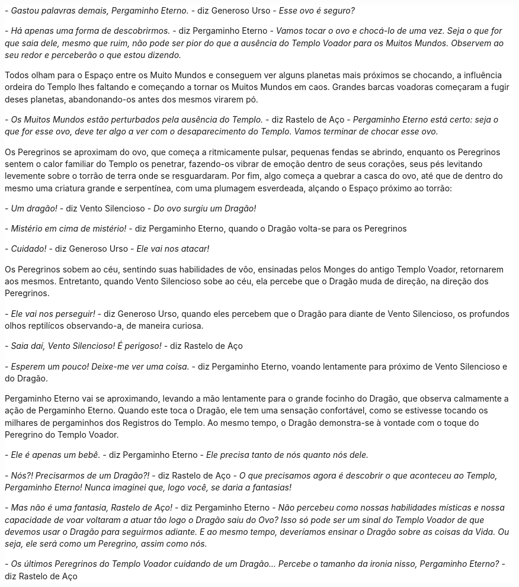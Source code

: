 \- _Gastou palavras demais, Pergaminho Eterno._ - diz Generoso Urso - _Esse ovo é seguro?_

\- _Há apenas uma forma de descobrirmos._ - diz Pergaminho Eterno - _Vamos tocar o ovo e chocá-lo de uma vez. Seja o que for que saia dele, mesmo que ruim, não pode ser pior do que a ausência do Templo Voador para os Muitos Mundos. Observem ao seu redor e perceberão o que estou dizendo._

Todos olham para o Espaço entre os Muito Mundos e conseguem ver alguns planetas mais próximos se chocando, a influência ordeira do Templo lhes faltando e começando a tornar os Muitos Mundos em caos. Grandes barcas voadoras começaram a fugir deses planetas, abandonando-os antes dos mesmos virarem pó.

\- _Os Muitos Mundos estão perturbados pela ausência do Templo._ - diz Rastelo de Aço - _Pergaminho Eterno está certo: seja o que for esse ovo, deve ter algo a ver com o desaparecimento do Templo. Vamos terminar de chocar esse ovo._

Os Peregrinos se aproximam do ovo, que começa a ritmicamente pulsar, pequenas fendas se abrindo, enquanto os Peregrinos sentem o calor familiar do Templo os penetrar, fazendo-os vibrar de emoção dentro de seus corações, seus pés levitando levemente sobre o torrão de terra onde se resguardaram. Por fim, algo começa a quebrar a casca do ovo, até que de dentro do mesmo uma criatura grande e serpentínea, com uma plumagem esverdeada, alçando o Espaço próximo ao torrão:

\- _Um dragão!_ - diz Vento Silencioso - _Do ovo surgiu um Dragão!_

\- _Mistério em cima de mistério!_ - diz Pergaminho Eterno, quando o Dragão volta-se para os Peregrinos

\- _Cuidado!_ - diz Generoso Urso - _Ele vai nos atacar!_

Os Peregrinos sobem ao céu, sentindo suas habilidades de vôo, ensinadas pelos Monges do antigo Templo Voador, retornarem aos mesmos. Entretanto, quando Vento Silencioso sobe ao céu, ela percebe que o Dragão muda de direção, na direção dos Peregrinos.

\- _Ele vai nos perseguir!_ - diz Generoso Urso, quando eles percebem que o Dragão para diante de Vento Silencioso, os profundos olhos reptilícos observando-a, de maneira curiosa.

\- _Saia daí, Vento Silencioso! É perigoso!_ - diz Rastelo de Aço

\- _Esperem um pouco! Deixe-me ver uma coisa._ - diz Pergaminho Eterno, voando lentamente para próximo de Vento Silencioso e do Dragão. 

Pergaminho Eterno vai se aproximando, levando a mão lentamente para o grande focinho do Dragão, que observa calmamente a ação de Pergaminho Eterno. Quando este toca o Dragão, ele tem uma sensação confortável, como se estivesse tocando os milhares de pergaminhos dos Registros do Templo. Ao mesmo tempo, o Dragão demonstra-se à vontade com o toque do Peregrino do Templo Voador.

\- _Ele é apenas um bebê._ - diz Pergaminho Eterno - _Ele precisa tanto de nós quanto nós dele._

\- _Nós?! Precisarmos de um Dragão?!_ - diz Rastelo de Aço - _O que precisamos agora é descobrir o que aconteceu ao Templo, Pergaminho Eterno! Nunca imaginei que, logo você, se daria a fantasias!_

\- _Mas não é uma fantasia, Rastelo de Aço!_ - diz Pergaminho Eterno - _Não percebeu como nossas habilidades místicas e nossa capacidade de voar voltaram a atuar tão logo o Dragão saiu do Ovo? Isso só pode ser um sinal do Templo Voador de que devemos usar o Dragão para seguirmos adiante. E ao mesmo tempo, deveríamos ensinar o Dragão sobre as coisas da Vida. Ou seja, ele será como um Peregrino, assim como nós._

\- _Os últimos Peregrinos do Templo Voador cuidando de um Dragão... Percebe o tamanho da ironia nisso, Pergaminho Eterno?_ - diz Rastelo de Aço
